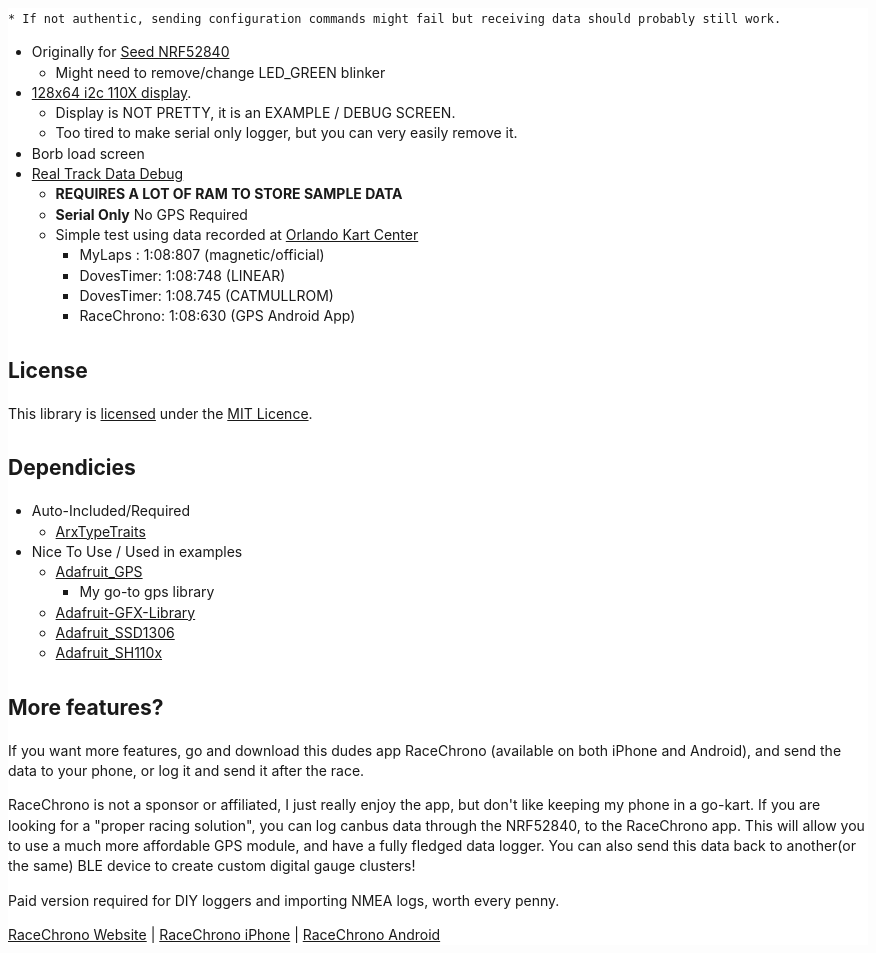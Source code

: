     * If not authentic, sending configuration commands might fail but receiving data should probably still work.
  * Originally for [Seed NRF52840](https://www.amazon.com/Seeed-Studio-XIAO-nRF52840-Microcontroller/dp/B09T9VVQG7)
    * Might need to remove/change LED_GREEN blinker
  * [128x64 i2c 110X display](https://www.amazon.com/dp/B08V97FYD2).
    * Display is NOT PRETTY, it is an EXAMPLE / DEBUG SCREEN.
    * Too tired to make serial only logger, but you can very easily remove it.
  * Borb load screen
* [Real Track Data Debug](examples/real_track_data_debug/real_track_data_debug.ino)
  * **REQUIRES A LOT OF RAM TO STORE SAMPLE DATA**
  * **Serial Only** No GPS Required
  * Simple test using data recorded at [Orlando Kart Center](https://orlandokartcenter.com/)
    * MyLaps    : 1:08:807 (magnetic/official)
    * DovesTimer: 1:08:748 (LINEAR)
    * DovesTimer: 1:08.745 (CATMULLROM)
    * RaceChrono: 1:08:630 (GPS Android App)

## License

This library is [licensed](LICENSE) under the [MIT Licence](http://en.wikipedia.org/wiki/MIT_License).

## Dependicies
* Auto-Included/Required
  * [ArxTypeTraits](https://github.com/hideakitai/ArxTypeTraits/actions)
* Nice To Use / Used in examples
  * [Adafruit_GPS](https://github.com/adafruit/Adafruit_GPS)
    * My go-to gps library
  * [Adafruit-GFX-Library](https://github.com/adafruit/Adafruit-GFX-Library)
  * [Adafruit_SSD1306](https://github.com/adafruit/Adafruit_SSD1306)
  * [Adafruit_SH110x](https://github.com/wonho-maker/Adafruit_SH110x)

## More features?
If you want more features, go and download this dudes app RaceChrono (available on both iPhone and Android), and send the data to your phone, or log it and send it after the race.

RaceChrono is not a sponsor or affiliated, I just really enjoy the app, but don't like keeping my phone in a go-kart.
If you are looking for a "proper racing solution", you can log canbus data through the NRF52840, to the RaceChrono app. This will allow you to use a much more affordable GPS module, and have a fully fledged data logger.
You can also send this data back to another(or the same) BLE device to create custom digital gauge clusters!

Paid version required for DIY loggers and importing NMEA logs, worth every penny.

[RaceChrono Website](https://racechrono.com/) | [RaceChrono iPhone](https://apps.apple.com/us/app/racechrono-pro/id1129429340) | [RaceChrono Android](https://play.google.com/store/apps/details?id=com.racechrono.pro&pli=1)

